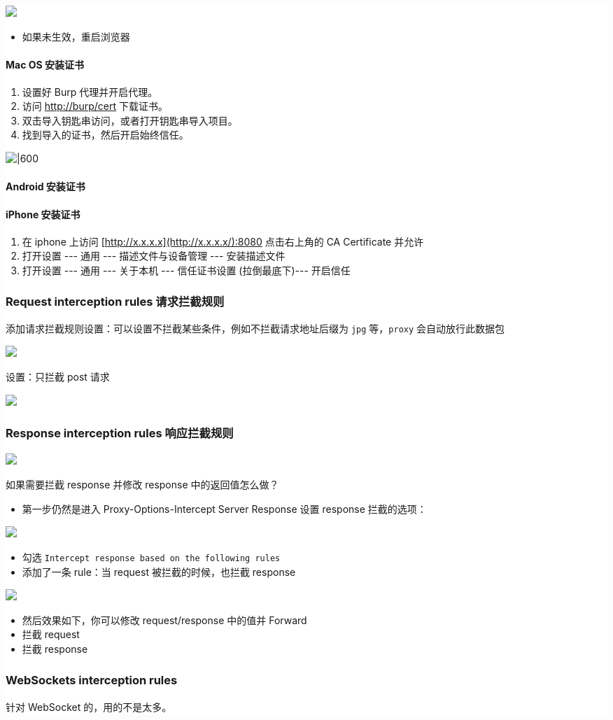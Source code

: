 ![](https://raw.githubusercontent.com/hacket/ObsidianOSS/master/obsidian202408272343265.png)

- 如果未生效，重启浏览器

#### Mac OS 安装证书

1. 设置好 Burp 代理并开启代理。
2. 访问 <http://burp/cert> 下载证书。
3. 双击导入钥匙串访问，或者打开钥匙串导入项目。
4. 找到导入的证书，然后开启始终信任。

![|600](https://raw.githubusercontent.com/hacket/ObsidianOSS/master/obsidian/20240828100538.png)

#### Android 安装证书

#### iPhone 安装证书

1. 在 iphone 上访问 [http://x.x.x.x](http://x.x.x.x/):8080 点击右上角的 CA Certificate 并允许
2. 打开设置 --- 通用 --- 描述文件与设备管理 --- 安装描述文件
3. 打开设置 --- 通用 --- 关于本机 --- 信任证书设置 (拉倒最底下)--- 开启信任

### Request interception rules 请求拦截规则

添加请求拦截规则设置：可以设置不拦截某些条件，例如不拦截请求地址后缀为 `jpg` 等，`proxy` 会自动放行此数据包

![](https://raw.githubusercontent.com/hacket/ObsidianOSS/master/obsidian202408270139273.png)

设置：只拦截 post 请求

![](https://raw.githubusercontent.com/hacket/ObsidianOSS/master/obsidian202408270140891.png)

### Response interception rules 响应拦截规则

![](https://raw.githubusercontent.com/hacket/ObsidianOSS/master/obsidian202408270142517.png)

如果需要拦截 response 并修改 response 中的返回值怎么做？

- 第一步仍然是进入 Proxy-Options-Intercept Server Response 设置 response 拦截的选项：

![](https://raw.githubusercontent.com/hacket/ObsidianOSS/master/obsidian202408270225254.png)

- 勾选 `Intercept response based on the following rules`
- 添加了一条 rule：当 request 被拦截的时候，也拦截 response

![](https://raw.githubusercontent.com/hacket/ObsidianOSS/master/obsidian202408270226236.png)

- 然后效果如下，你可以修改 request/response 中的值并 Forward
- 拦截 request
- 拦截 response

### WebSockets interception rules

针对 WebSocket 的，用的不是太多。
